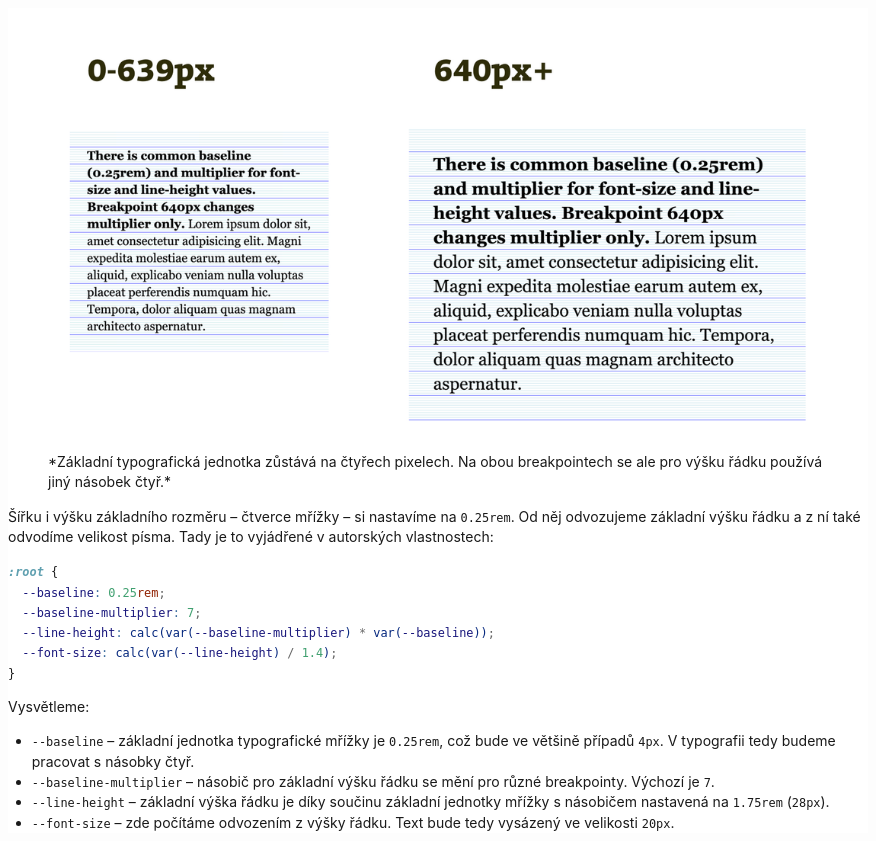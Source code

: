 <figure>
<img src="../dist/images/original/css-promenne-priklad-4.png" alt="">
<figcaption markdown="1">
*Základní typografická jednotka zůstává na čtyřech pixelech. Na obou breakpointech se ale pro výšku řádku používá jiný násobek čtyř.*
</figcaption>
</figure>

Šířku i výšku základního rozměru – čtverce mřížky – si nastavíme na `0.25rem`. Od něj odvozujeme základní výšku řádku a z ní také odvodíme velikost písma. Tady je to vyjádřené v autorských vlastnostech:

```css
:root {
  --baseline: 0.25rem;
  --baseline-multiplier: 7;  
  --line-height: calc(var(--baseline-multiplier) * var(--baseline));
  --font-size: calc(var(--line-height) / 1.4);  
}
```

Vysvětleme:

* `--baseline` – základní jednotka typografické mřížky je `0.25rem`, což bude ve většině případů `4px`. V typografii tedy budeme pracovat s násobky čtyř.
* `--baseline-multiplier` – násobič pro základní výšku řádku se mění pro různé breakpointy. Výchozí je `7`.
* `--line-height` – základní výška řádku je díky součinu základní jednotky mřížky s násobičem nastavená na `1.75rem` (`28px`).
* `--font-size` – zde počítáme odvozením z výšky řádku. Text bude tedy vysázený ve velikosti `20px`.
